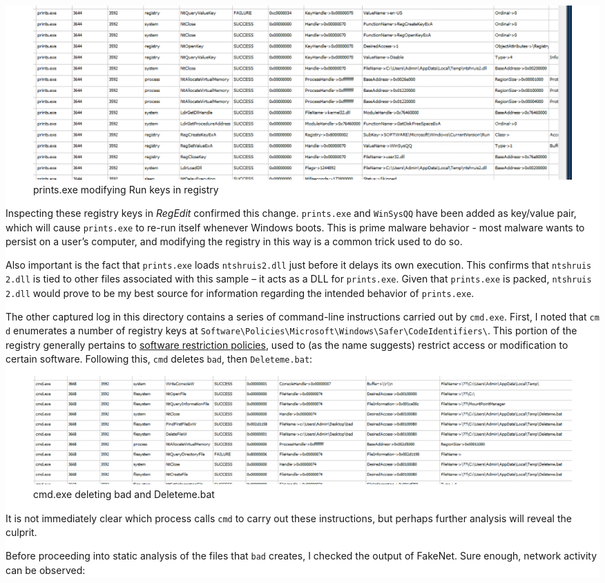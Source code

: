 <figure>
    <img src="/assets/img/week3/blog-entry/prints/prints-run-keys.png">
    <figcaption>prints.exe modifying Run keys in registry</figcaption>
</figure>

Inspecting these registry keys in _RegEdit_ confirmed this change. `prints.exe` and `WinSysQQ` have been added as key/value pair, which will cause `prints.exe` to re-run itself whenever Windows boots. This is prime malware behavior - most malware wants to persist on a user’s computer, and modifying the registry in this way is a common trick used to do so.

Also important is the fact that `prints.exe` loads `ntshruis2.dll` just before it delays its own execution. This confirms that `ntshruis2.dll` is tied to other files associated with this sample – it acts as a DLL for `prints.exe`. Given that `prints.exe` is packed, `ntshruis2.dll` would prove to be my best source for information regarding the intended behavior of `prints.exe`.

The other captured log in this directory contains a series of command-line instructions carried out by `cmd.exe`. First, I noted that `cmd` enumerates a number of registry keys at `Software\Policies\Microsoft\Windows\Safer\CodeIdentifiers\`. This portion of the registry generally pertains to [software restriction policies][safer-exp], used to (as the name suggests) restrict access or modification to certain software. Following this, `cmd` deletes `bad`, then `Deleteme.bat`:

<figure>
    <img src="/assets/img/week3/blog-entry/cmd/cmd-delete-bad.png">
    <figcaption>cmd.exe deleting bad and Deleteme.bat</figcaption>
</figure>

It is not immediately clear which process calls `cmd` to carry out these instructions, but perhaps further analysis will reveal the culprit. 

Before proceeding into static analysis of the files that `bad` creates, I checked the output of FakeNet. Sure enough, network activity can be observed:


[active-x]: https://www.zscaler.com/blogs/research/activex-vulnerabilities-threat-web-security
[LADS]: https://www.aldeid.com/wiki/LADS
[safer-exp]: https://technet.microsoft.com/en-us/library/bb457006.aspx
[def-conn]: https://blogs.msdn.microsoft.com/askie/2017/06/20/what-is-defaultconnectionsettings-key/
[tencent-qq]: https://en.wikipedia.org/wiki/Tencent_QQ
[online-ocr]: https://www.onlineocr.net/
[man-browser-attack]: https://www.rsa.com/content/dam/rsa/PDF/Making_Sense_of_Man_in_the_browser_attacks.pdf